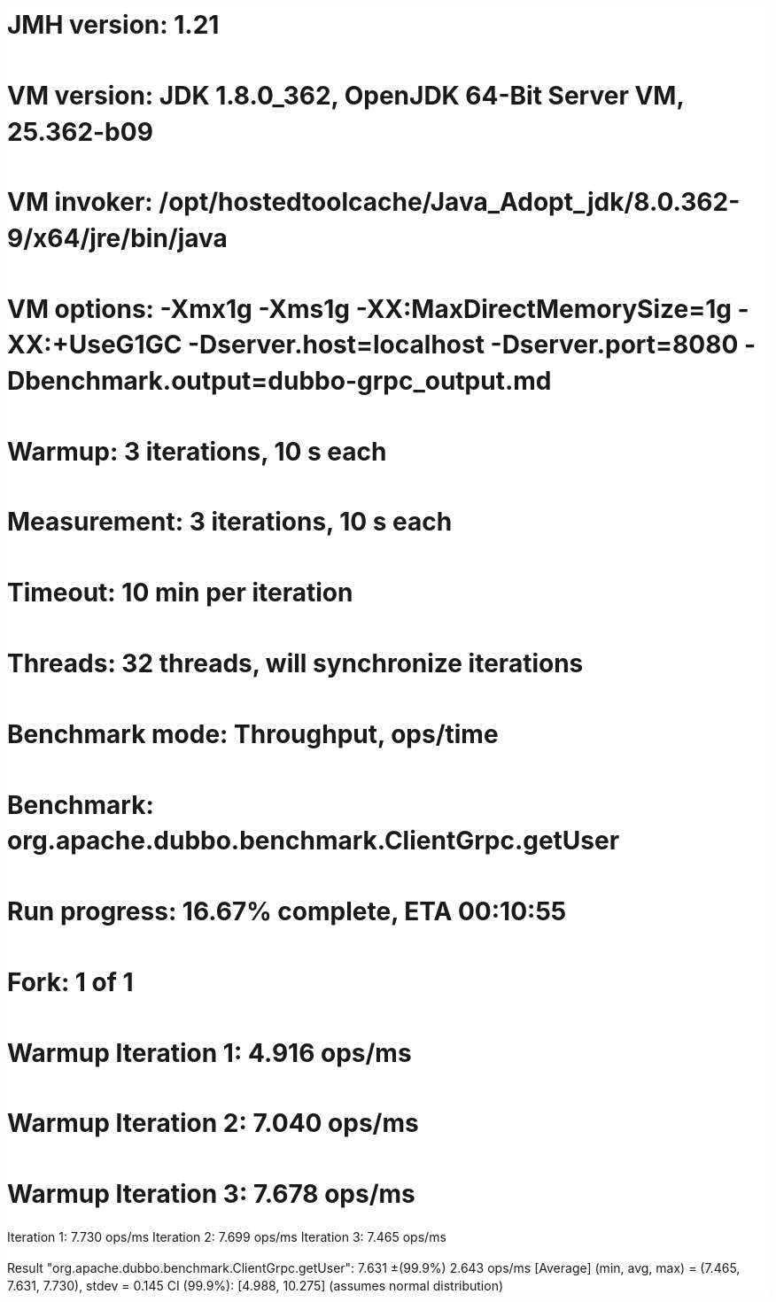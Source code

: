 
# JMH version: 1.21
# VM version: JDK 1.8.0_362, OpenJDK 64-Bit Server VM, 25.362-b09
# VM invoker: /opt/hostedtoolcache/Java_Adopt_jdk/8.0.362-9/x64/jre/bin/java
# VM options: -Xmx1g -Xms1g -XX:MaxDirectMemorySize=1g -XX:+UseG1GC -Dserver.host=localhost -Dserver.port=8080 -Dbenchmark.output=dubbo-grpc_output.md
# Warmup: 3 iterations, 10 s each
# Measurement: 3 iterations, 10 s each
# Timeout: 10 min per iteration
# Threads: 32 threads, will synchronize iterations
# Benchmark mode: Throughput, ops/time
# Benchmark: org.apache.dubbo.benchmark.ClientGrpc.getUser

# Run progress: 16.67% complete, ETA 00:10:55
# Fork: 1 of 1
# Warmup Iteration   1: 4.916 ops/ms
# Warmup Iteration   2: 7.040 ops/ms
# Warmup Iteration   3: 7.678 ops/ms
Iteration   1: 7.730 ops/ms
Iteration   2: 7.699 ops/ms
Iteration   3: 7.465 ops/ms


Result "org.apache.dubbo.benchmark.ClientGrpc.getUser":
  7.631 ±(99.9%) 2.643 ops/ms [Average]
  (min, avg, max) = (7.465, 7.631, 7.730), stdev = 0.145
  CI (99.9%): [4.988, 10.275] (assumes normal distribution)
